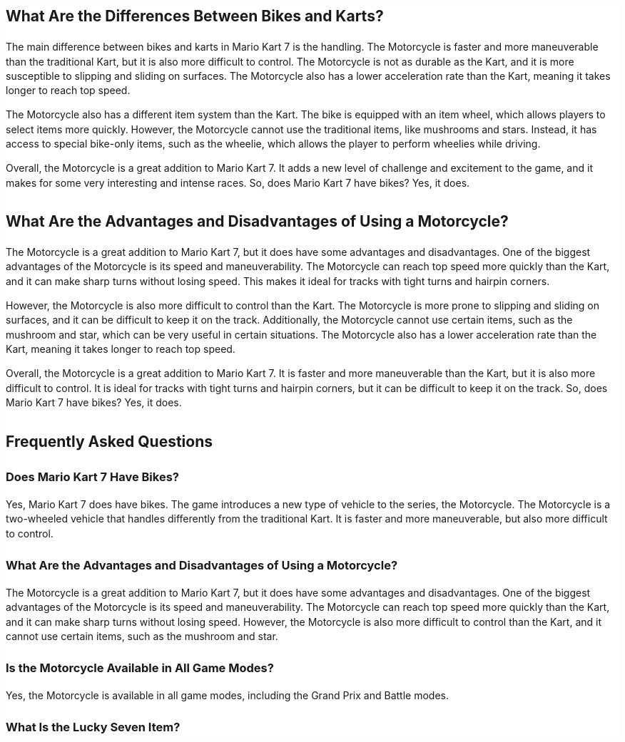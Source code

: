 <h2>What Are the Differences Between Bikes and Karts?</h2>

<p>The main difference between bikes and karts in Mario Kart 7 is the handling. The Motorcycle is faster and more maneuverable than the traditional Kart, but it is also more difficult to control. The Motorcycle is not as durable as the Kart, and it is more susceptible to slipping and sliding on surfaces. The Motorcycle also has a lower acceleration rate than the Kart, meaning it takes longer to reach top speed.</p>

<p>The Motorcycle also has a different item system than the Kart. The bike is equipped with an item wheel, which allows players to select items more quickly. However, the Motorcycle cannot use the traditional items, like mushrooms and stars. Instead, it has access to special bike-only items, such as the wheelie, which allows the player to perform wheelies while driving.</p>

<p>Overall, the Motorcycle is a great addition to Mario Kart 7. It adds a new level of challenge and excitement to the game, and it makes for some very interesting and intense races. So, does Mario Kart 7 have bikes? Yes, it does.</p>

<h2>What Are the Advantages and Disadvantages of Using a Motorcycle?</h2>

<p>The Motorcycle is a great addition to Mario Kart 7, but it does have some advantages and disadvantages. One of the biggest advantages of the Motorcycle is its speed and maneuverability. The Motorcycle can reach top speed more quickly than the Kart, and it can make sharp turns without losing speed. This makes it ideal for tracks with tight turns and hairpin corners.</p>

<p>However, the Motorcycle is also more difficult to control than the Kart. The Motorcycle is more prone to slipping and sliding on surfaces, and it can be difficult to keep it on the track. Additionally, the Motorcycle cannot use certain items, such as the mushroom and star, which can be very useful in certain situations. The Motorcycle also has a lower acceleration rate than the Kart, meaning it takes longer to reach top speed.</p>

<p>Overall, the Motorcycle is a great addition to Mario Kart 7. It is faster and more maneuverable than the Kart, but it is also more difficult to control. It is ideal for tracks with tight turns and hairpin corners, but it can be difficult to keep it on the track. So, does Mario Kart 7 have bikes? Yes, it does.</p>

<h2>Frequently Asked Questions</h2>

<h3>Does Mario Kart 7 Have Bikes?</h3>

<p>Yes, Mario Kart 7 does have bikes. The game introduces a new type of vehicle to the series, the Motorcycle. The Motorcycle is a two-wheeled vehicle that handles differently from the traditional Kart. It is faster and more maneuverable, but also more difficult to control.</p>

<h3>What Are the Advantages and Disadvantages of Using a Motorcycle?</h3>

<p>The Motorcycle is a great addition to Mario Kart 7, but it does have some advantages and disadvantages. One of the biggest advantages of the Motorcycle is its speed and maneuverability. The Motorcycle can reach top speed more quickly than the Kart, and it can make sharp turns without losing speed. However, the Motorcycle is also more difficult to control than the Kart, and it cannot use certain items, such as the mushroom and star.</p>

<h3>Is the Motorcycle Available in All Game Modes?</h3>

<p>Yes, the Motorcycle is available in all game modes, including the Grand Prix and Battle modes.</p>

<h3>What Is the Lucky Seven Item?</h3>

